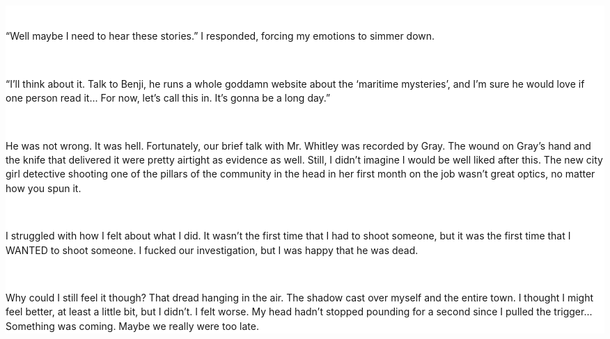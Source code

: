  

“Well maybe I need to hear these stories.” I responded, forcing my emotions to simmer down.

 

“I’ll think about it. Talk to Benji, he runs a whole goddamn website about the ‘maritime mysteries’, and I’m sure he would love if one person read it... For now, let’s call this in. It’s gonna be a long day.”

 

He was not wrong. It was hell. Fortunately, our brief talk with Mr. Whitley was recorded by Gray. The wound on Gray’s hand and the knife that delivered it were pretty airtight as evidence as well. Still, I didn’t imagine I would be well liked after this. The new city girl detective shooting one of the pillars of the community in the head in her first month on the job wasn’t great optics, no matter how you spun it.

 

I struggled with how I felt about what I did. It wasn’t the first time that I had to shoot someone, but it was the first time that I WANTED to shoot someone. I fucked our investigation, but I was happy that he was dead.

 

Why could I still feel it though? That dread hanging in the air. The shadow cast over myself and the entire town. I thought I might feel better, at least a little bit, but I didn’t. I felt worse. My head hadn’t stopped pounding for a second since I pulled the trigger... Something was coming. Maybe we really were too late.